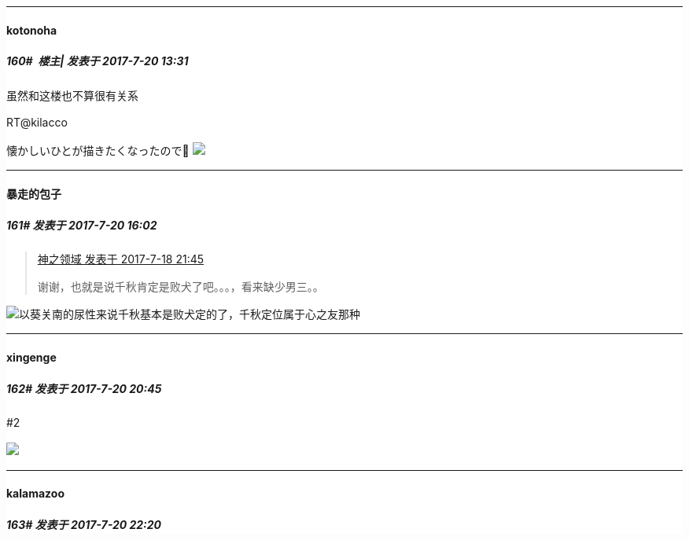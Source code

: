 





-----

####  kotonoha  
##### 160#         楼主| 发表于 2017-7-20 13:31




虽然和这楼也不算很有关系

RT@kilacco

懐かしいひとが描きたくなったので🐻
<img src="http://wx2.sinaimg.cn/large/898ac585ly1fhqacjs3xqj20em0klq4v.jpg" referrerpolicy="no-referrer">







-----

####  暴走的包子  
##### 161#       发表于 2017-7-20 16:02



<blockquote><a href="httphttps://bbs.saraba1st.com/2b/forum.php?mod=redirect&amp;goto=findpost&amp;pid=36615616&amp;ptid=1504388" target="_blank">神之领域 发表于 2017-7-18 21:45</a>

谢谢，也就是说千秋肯定是败犬了吧。。。，看来缺少男三。。</blockquote>
<img src="https://static.saraba1st.com/image/smiley/face2017/001.png" referrerpolicy="no-referrer">以葵关南的尿性来说千秋基本是败犬定的了，千秋定位属于心之友那种







-----

####  xingenge  
##### 162#       发表于 2017-7-20 20:45




#2

<img src="http://wx3.sinaimg.cn/large/740ca5e5gy1fhqmx7i3ncj20xc0iradu.jpg" referrerpolicy="no-referrer">







-----

####  kalamazoo  
##### 163#       发表于 2017-7-20 22:20
